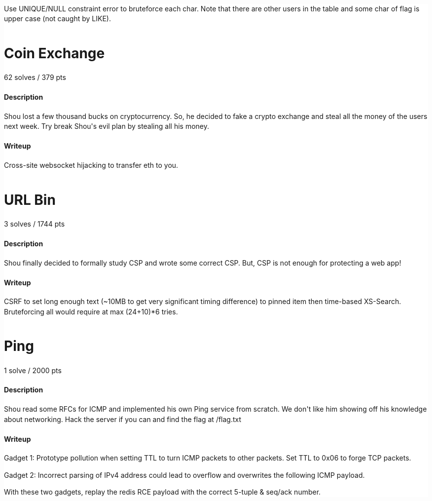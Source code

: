 Use UNIQUE/NULL constraint error to bruteforce each char. Note that there are other users in the table and some char of flag is upper case (not caught by LIKE). 

# Coin Exchange
62 solves / 379 pts

#### Description

Shou lost a few thousand bucks on cryptocurrency. So, he decided to fake a crypto exchange and steal all the money of the users next week. Try break Shou's evil plan by stealing all his money.
#### Writeup

Cross-site websocket hijacking to transfer eth to you.


# URL Bin
3 solves / 1744 pts

#### Description
Shou finally decided to formally study CSP and wrote some correct CSP. But, CSP is not enough for protecting a web app!
#### Writeup

CSRF to set long enough text (~10MB to get very significant timing difference) to pinned item then time-based XS-Search. Bruteforcing all would require at max (24+10)*6 tries.


# Ping

1 solve / 2000 pts
#### Description
Shou read some RFCs for ICMP and implemented his own Ping service from scratch. We don't like him showing off his knowledge about networking. Hack the server if you can and find the flag at /flag.txt
#### Writeup
Gadget 1: Prototype pollution when setting TTL to turn ICMP packets to other packets. Set TTL to 0x06 to forge TCP packets.

Gadget 2: Incorrect parsing of IPv4 address could lead to overflow and overwrites the following ICMP payload. 

With these two gadgets, replay the redis RCE payload with the correct 5-tuple & seq/ack number.  

